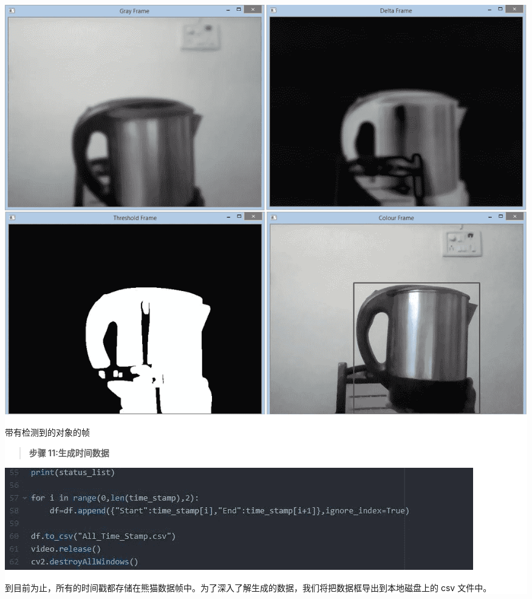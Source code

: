![](img/cfa1a24a5cea96e34de41d128925aea4.png)

带有检测到的对象的帧

> **步骤 11:生成时间数据**

![](img/849a513ff6e297ca8578d29d78b05773.png)

到目前为止，所有的时间戳都存储在熊猫数据帧中。为了深入了解生成的数据，我们将把数据框导出到本地磁盘上的 csv 文件中。
